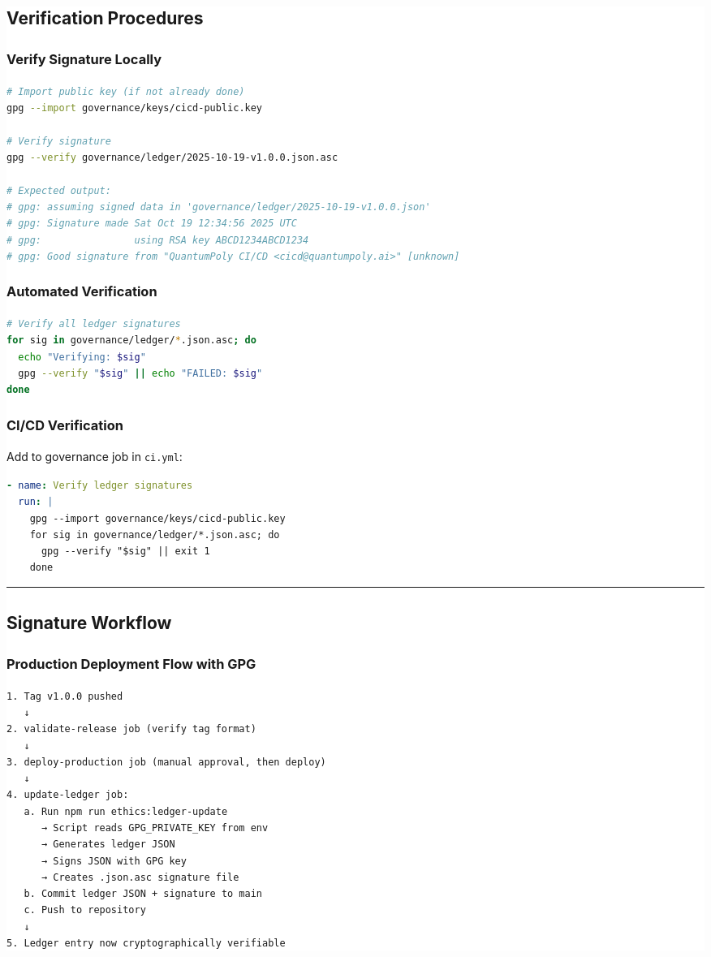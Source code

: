 
## Verification Procedures

### Verify Signature Locally

```bash
# Import public key (if not already done)
gpg --import governance/keys/cicd-public.key

# Verify signature
gpg --verify governance/ledger/2025-10-19-v1.0.0.json.asc

# Expected output:
# gpg: assuming signed data in 'governance/ledger/2025-10-19-v1.0.0.json'
# gpg: Signature made Sat Oct 19 12:34:56 2025 UTC
# gpg:                using RSA key ABCD1234ABCD1234
# gpg: Good signature from "QuantumPoly CI/CD <cicd@quantumpoly.ai>" [unknown]
```

### Automated Verification

```bash
# Verify all ledger signatures
for sig in governance/ledger/*.json.asc; do
  echo "Verifying: $sig"
  gpg --verify "$sig" || echo "FAILED: $sig"
done
```

### CI/CD Verification

Add to governance job in `ci.yml`:

```yaml
- name: Verify ledger signatures
  run: |
    gpg --import governance/keys/cicd-public.key
    for sig in governance/ledger/*.json.asc; do
      gpg --verify "$sig" || exit 1
    done
```

---

## Signature Workflow

### Production Deployment Flow with GPG

```
1. Tag v1.0.0 pushed
   ↓
2. validate-release job (verify tag format)
   ↓
3. deploy-production job (manual approval, then deploy)
   ↓
4. update-ledger job:
   a. Run npm run ethics:ledger-update
      → Script reads GPG_PRIVATE_KEY from env
      → Generates ledger JSON
      → Signs JSON with GPG key
      → Creates .json.asc signature file
   b. Commit ledger JSON + signature to main
   c. Push to repository
   ↓
5. Ledger entry now cryptographically verifiable
```